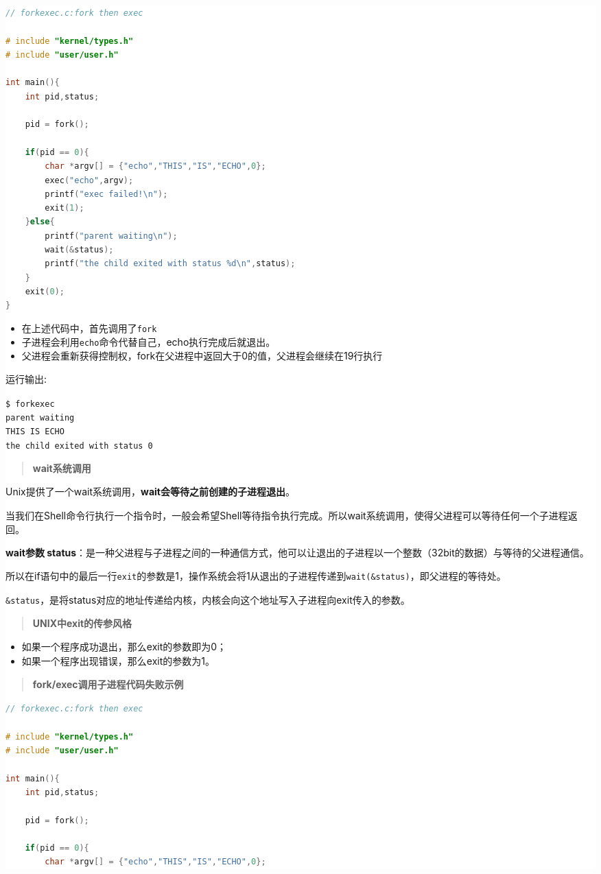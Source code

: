 ```c
// forkexec.c:fork then exec

# include "kernel/types.h"
# include "user/user.h"

int main(){
    int pid,status;

    pid = fork();

    if(pid == 0){
        char *argv[] = {"echo","THIS","IS","ECHO",0};
        exec("echo",argv);
        printf("exec failed!\n");
        exit(1);
    }else{
        printf("parent waiting\n");
        wait(&status);
        printf("the child exited with status %d\n",status);
    }
    exit(0);
}
```

- 在上述代码中，首先调用了`fork`
- 子进程会利用`echo`命令代替自己，echo执行完成后就退出。
- 父进程会重新获得控制权，fork在父进程中返回大于0的值，父进程会继续在19行执行

运行输出:

```zsh
$ forkexec
parent waiting
THIS IS ECHO
the child exited with status 0
```

> **wait系统调用**

Unix提供了一个wait系统调用，**wait会等待之前创建的子进程退出**。

当我们在Shell命令行执行一个指令时，一般会希望Shell等待指令执行完成。所以wait系统调用，使得父进程可以等待任何一个子进程返回。

**wait参数 status**：是一种父进程与子进程之间的一种通信方式，他可以让退出的子进程以一个整数（32bit的数据）与等待的父进程通信。

所以在if语句中的最后一行`exit`的参数是1，操作系统会将1从退出的子进程传递到`wait(&status)`，即父进程的等待处。

`&status`，是将status对应的地址传递给内核，内核会向这个地址写入子进程向exit传入的参数。

> **UNIX中exit的传参风格**

- 如果一个程序成功退出，那么exit的参数即为0；
- 如果一个程序出现错误，那么exit的参数为1。

> **fork/exec调用子进程代码失败示例**

```c
// forkexec.c:fork then exec

# include "kernel/types.h"
# include "user/user.h"

int main(){
    int pid,status;

    pid = fork();

    if(pid == 0){
        char *argv[] = {"echo","THIS","IS","ECHO",0};
```